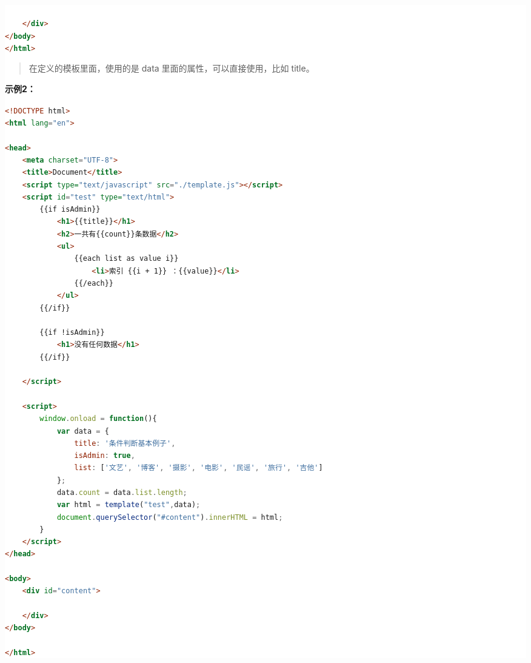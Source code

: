 ```html
         
    </div>
</body>
</html>
```

>   在定义的模板里面，使用的是 data 里面的属性，可以直接使用，比如 title。



**示例2：**

```html
<!DOCTYPE html>
<html lang="en">

<head>
    <meta charset="UTF-8">
    <title>Document</title>
    <script type="text/javascript" src="./template.js"></script>
    <script id="test" type="text/html">
        {{if isAdmin}}
            <h1>{{title}}</h1>
            <h2>一共有{{count}}条数据</h2>
            <ul>
                {{each list as value i}}
                    <li>索引 {{i + 1}} ：{{value}}</li>
                {{/each}}
            </ul>
        {{/if}}

        {{if !isAdmin}}
            <h1>没有任何数据</h1>
        {{/if}}

    </script>

    <script>
        window.onload = function(){
            var data = {
                title: '条件判断基本例子',
                isAdmin: true,
                list: ['文艺', '博客', '摄影', '电影', '民谣', '旅行', '吉他']
            };
            data.count = data.list.length;
            var html = template("test",data);
            document.querySelector("#content").innerHTML = html;
        }
    </script>
</head>

<body>
    <div id="content">
        
    </div>
</body>

</html>

```
